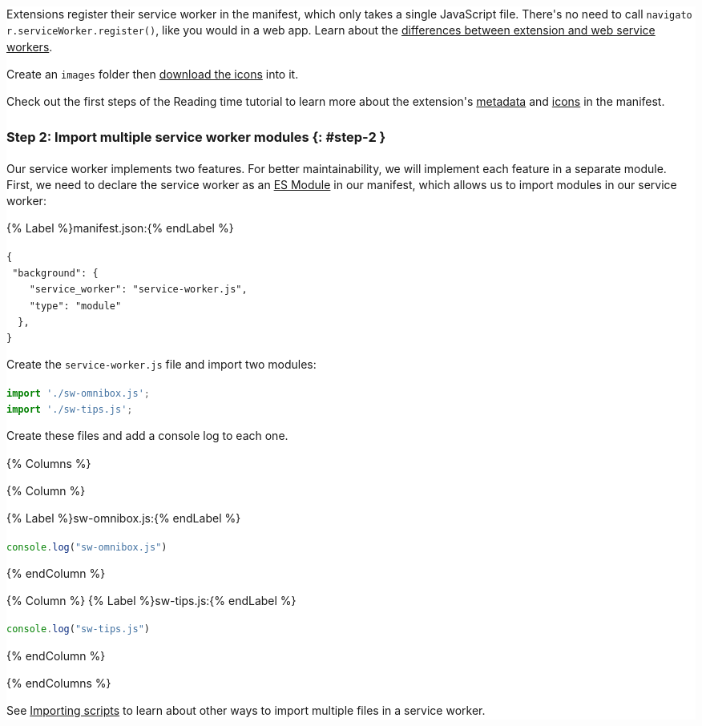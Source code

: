 Extensions register their service worker in the manifest, which only takes a single JavaScript file.
There's no need to call `navigator.serviceWorker.register()`, like you would in a web app. Learn about the
[differences between extension and web service workers](tbd).

Create an `images` folder then [download the icons][github-quick-api-icons] into it.

Check out the first steps of the Reading time tutorial to learn more about the extension's [metadata][tut-reading-time-step1] and [icons][tut-reading-time-step2] in the manifest.

### Step 2: Import multiple service worker modules {: #step-2 }

Our service worker implements two features. For better maintainability, we will implement each feature in a separate module. First, we need to declare the service worker as an [ES Module][mdn-es-module] in our manifest, which allows us to import modules in our service worker:

{% Label %}manifest.json:{% endLabel %}

```json/3-3
{
 "background": {
    "service_worker": "service-worker.js",
    "type": "module"
  },
}
```

Create the `service-worker.js` file and import two modules:

```js
import './sw-omnibox.js';
import './sw-tips.js';
```

Create these files and add a console log to each one.

{% Columns %}

{% Column %}

{% Label %}sw-omnibox.js:{% endLabel %}

```js
console.log("sw-omnibox.js")
```
{% endColumn %}

{% Column %}
{% Label %}sw-tips.js:{% endLabel %}

```js
console.log("sw-tips.js")
```
{% endColumn %}

{% endColumns %}

See [Importing scripts](tbd) to learn about other ways to import multiple files in a service worker.


[api-alarms]: /docs/extensions/reference/alarms
[api-omnibox]: /docs/extensions/reference/omnibox
[api-scripting]: /docs/extensions/reference/scripting/
[api-storage]: /docs/extensions/reference/storage
[crxjs-vite]: https://crxjs.dev/vite-plugin
[doc-apis]: /docs/extensions/reference
[doc-content]: /docs/extensions/mv3/content_scripts/
[doc-dev-basics-unpacked]: /docs/extensions/mv3/getstarted/development-basics#load-unpacked
[doc-dev-basics]: /docs/extensions/mv3/getstarted/development-basics
[doc-devguide]: /docs/extensions/mv3/devguide/
[doc-ext-101]: /docs/extensions/mv3/getstarted/extensions-101/
[doc-host-perm]: /docs/extensions/mv3/match_patterns/
[doc-manifest]: /docs/extensions/mv3/manifest/
[doc-messages]: /docs/extensions/mv3/messaging
[doc-perms-warning]: /docs/extensions/mv3/permission_warnings/#required_permissions
[doc-sw]: /docs/extensions/mv3/service_workers/
[doc-welcome]: /docs/extensions/mv3/
[github-focus-mode-icons]: https://github.com/GoogleChrome/chrome-extensions-samples/tree/main/functional-samples/tutorial.focus-mode/images
[github-quick-api-icons]: https://github.com/GoogleChrome/chrome-extensions-samples/tree/main/functional-samples/tutorial.quick-api-reference/images
[github-quick-api]: https://github.com/GoogleChrome/chrome-extensions-samples/tree/main/functional-samples/tutorial.quick-api-reference
[manifest-min-version]: /docs/extensions/mv3/manifest/minimum_chrome_version/#enforcement
[mdn-es-module]: https://web.dev/es-modules-in-sw/
[mdn-local-storage]: https://developer.mozilla.org/docs/Web/API/Window/localStorage
[mdn-window]: https://developer.mozilla.org/docs/Web/API/Window
[omnibox-input-changed]: /docs/extensions/reference/omnibox/#event-onInputChanged
[omnibox-input-entered]: /docs/extensions/reference/omnibox/#event-onInputEntered
[omnibox-suggest]: /docs/extensions/reference/omnibox/#type-SuggestResult
[popover-chrome-status]: https://chromestatus.com/feature/5463833265045504
[popover-explainer]: https://open-ui.org/components/popover.research.explainer/
[popover-chromium-issue]: https://bugs.chromium.org/p/chromium/issues/detail?id=1307772
[popover-html-spec]: https://html.spec.whatwg.org/multipage/popover.html
[runtime-oninstalled]: /docs/extensions/reference/runtime/#event-onInstalled
[tut-reading-time-step1]: /docs/extensions/mv3/getstarted/tut-reading-time#step-1
[tut-reading-time-step2]: /docs/extensions/mv3/getstarted/tut-reading-time#step-2
[tut-reading-time]: /docs/extensions/mv3/getstarted/tut-reading-time
[tut-tabs-manager]: /docs/extensions/mv3/getstarted/tut-tabs-manager
